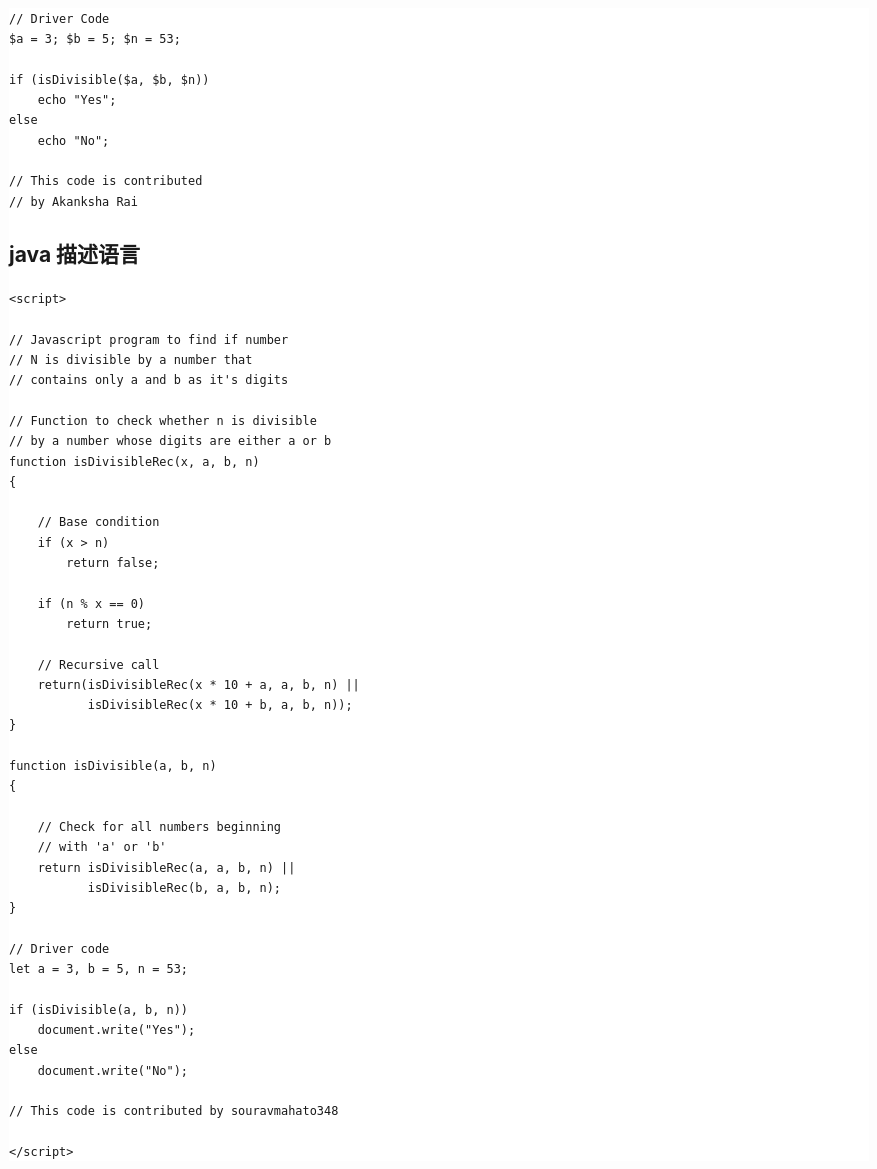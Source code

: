 ```
// Driver Code
$a = 3; $b = 5; $n = 53;

if (isDivisible($a, $b, $n))
    echo "Yes";
else
    echo "No";

// This code is contributed
// by Akanksha Rai
```

## java 描述语言

```
<script>

// Javascript program to find if number
// N is divisible by a number that
// contains only a and b as it's digits

// Function to check whether n is divisible
// by a number whose digits are either a or b
function isDivisibleRec(x, a, b, n)
{

    // Base condition
    if (x > n)
        return false;

    if (n % x == 0)
        return true;

    // Recursive call
    return(isDivisibleRec(x * 10 + a, a, b, n) ||
           isDivisibleRec(x * 10 + b, a, b, n));
}

function isDivisible(a, b, n)
{

    // Check for all numbers beginning
    // with 'a' or 'b'
    return isDivisibleRec(a, a, b, n) ||
           isDivisibleRec(b, a, b, n);
}

// Driver code
let a = 3, b = 5, n = 53;

if (isDivisible(a, b, n))
    document.write("Yes");
else
    document.write("No");

// This code is contributed by souravmahato348

</script>
```
